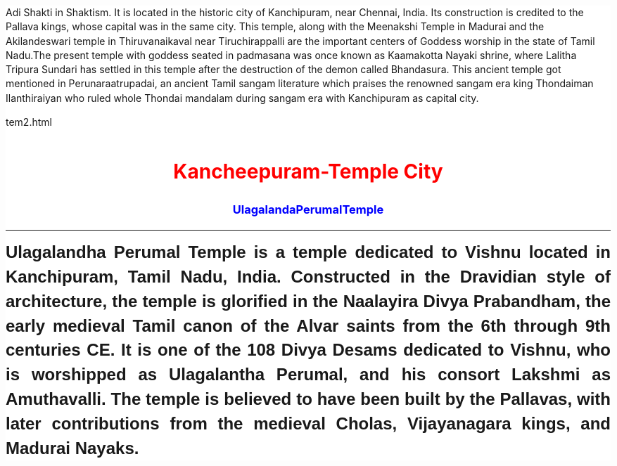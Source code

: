 Adi Shakti in Shaktism. It is located in the historic city of Kanchipuram, near Chennai, India. Its construction is 
credited to the Pallava kings, whose capital was in the same city. This temple, along with the Meenakshi Temple in 
Madurai and the Akilandeswari temple in Thiruvanaikaval near Tiruchirappalli are the important centers of Goddess 
worship in the state of Tamil Nadu.The present temple with goddess seated in padmasana was once known as Kaamakotta 
Nayaki shrine, where Lalitha Tripura Sundari has settled in this temple after the destruction of the demon called 
Bhandasura. This ancient temple got mentioned in Perunaraatrupadai, an ancient Tamil sangam literature which praises 
the renowned sangam era king Thondaiman Ilanthiraiyan who ruled whole Thondai mandalam during sangam era with 
Kanchipuram as capital city. 
</font>
</p>
</body>
</html>

tem2.html
<!DOCTYPE html>
<html lang="en">
<head>
<title>UlagalandaPerumalTemple</title>
</head>
<body bgcolor="pink">
<h1 align="center">
<font color="red"><b>Kancheepuram-Temple City</b></font>
</h1>
<h3 align="center">
<font color="blue"><b>UlagalandaPerumalTemple</b></font>
</h3>
<hr size="3" color="red">
<p align="justify">
<font face="Arial" size="5">
<b>
Ulagalandha Perumal Temple is a temple dedicated to Vishnu located in Kanchipuram, Tamil Nadu, India. Constructed in 
the Dravidian style of architecture, the temple is glorified in the Naalayira Divya Prabandham, the early medieval 
Tamil canon of the Alvar saints from the 6th through 9th centuries CE. It is one of the 108 Divya Desams dedicated 
to Vishnu, who is worshipped as Ulagalantha Perumal, and his consort Lakshmi as Amuthavalli. The temple is believed 
to have been built by the Pallavas, with later contributions from the medieval Cholas, Vijayanagara kings, and 
Madurai Nayaks.
</b>
</font>
</p>
</body>
</html>
